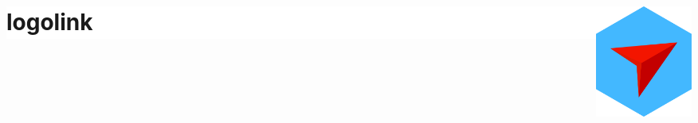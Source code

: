 # logolink <a href = "https://danielvartan.github.io/brandr/"><img src = "man/figures/logo.svg" align="right" width="120" /></a>
